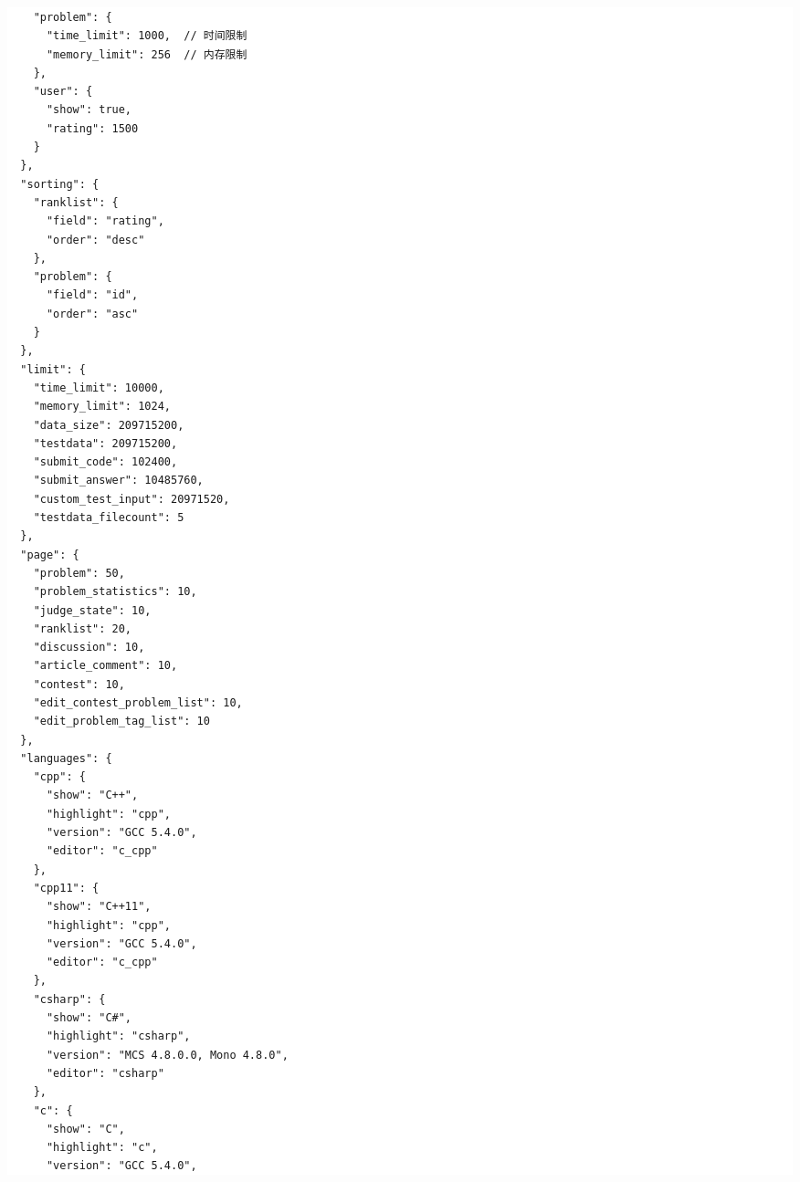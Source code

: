 ```
    "problem": {
      "time_limit": 1000,  // 时间限制
      "memory_limit": 256  // 内存限制
    },
    "user": {
      "show": true,
      "rating": 1500
    }
  },
  "sorting": {
    "ranklist": {
      "field": "rating",
      "order": "desc"
    },
    "problem": {
      "field": "id",
      "order": "asc"
    }
  },
  "limit": {
    "time_limit": 10000,
    "memory_limit": 1024,
    "data_size": 209715200,
    "testdata": 209715200,
    "submit_code": 102400,
    "submit_answer": 10485760,
    "custom_test_input": 20971520,
    "testdata_filecount": 5
  },
  "page": {
    "problem": 50,
    "problem_statistics": 10,
    "judge_state": 10,
    "ranklist": 20,
    "discussion": 10,
    "article_comment": 10,
    "contest": 10,
    "edit_contest_problem_list": 10,
    "edit_problem_tag_list": 10
  },
  "languages": {
    "cpp": {
      "show": "C++",
      "highlight": "cpp",
      "version": "GCC 5.4.0",
      "editor": "c_cpp"
    },
    "cpp11": {
      "show": "C++11",
      "highlight": "cpp",
      "version": "GCC 5.4.0",
      "editor": "c_cpp"
    },
    "csharp": {
      "show": "C#",
      "highlight": "csharp",
      "version": "MCS 4.8.0.0, Mono 4.8.0",
      "editor": "csharp"
    },
    "c": {
      "show": "C",
      "highlight": "c",
      "version": "GCC 5.4.0",
```